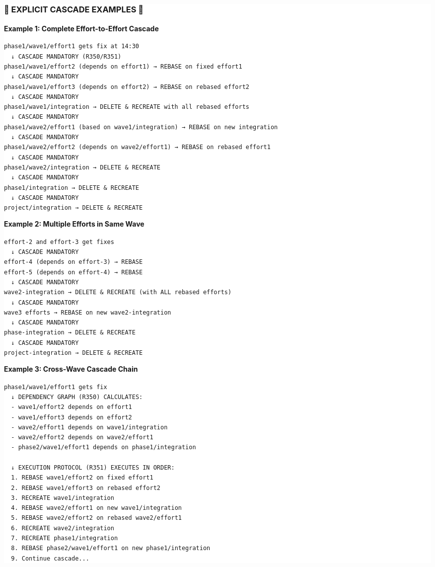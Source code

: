 ### 🔴 EXPLICIT CASCADE EXAMPLES 🔴

**Example 1: Complete Effort-to-Effort Cascade**
```
phase1/wave1/effort1 gets fix at 14:30
  ↓ CASCADE MANDATORY (R350/R351)
phase1/wave1/effort2 (depends on effort1) → REBASE on fixed effort1
  ↓ CASCADE MANDATORY
phase1/wave1/effort3 (depends on effort2) → REBASE on rebased effort2
  ↓ CASCADE MANDATORY
phase1/wave1/integration → DELETE & RECREATE with all rebased efforts
  ↓ CASCADE MANDATORY
phase1/wave2/effort1 (based on wave1/integration) → REBASE on new integration
  ↓ CASCADE MANDATORY
phase1/wave2/effort2 (depends on wave2/effort1) → REBASE on rebased effort1
  ↓ CASCADE MANDATORY
phase1/wave2/integration → DELETE & RECREATE
  ↓ CASCADE MANDATORY
phase1/integration → DELETE & RECREATE
  ↓ CASCADE MANDATORY
project/integration → DELETE & RECREATE
```

**Example 2: Multiple Efforts in Same Wave**
```
effort-2 and effort-3 get fixes
  ↓ CASCADE MANDATORY
effort-4 (depends on effort-3) → REBASE
effort-5 (depends on effort-4) → REBASE
  ↓ CASCADE MANDATORY
wave2-integration → DELETE & RECREATE (with ALL rebased efforts)
  ↓ CASCADE MANDATORY
wave3 efforts → REBASE on new wave2-integration
  ↓ CASCADE MANDATORY
phase-integration → DELETE & RECREATE
  ↓ CASCADE MANDATORY  
project-integration → DELETE & RECREATE
```

**Example 3: Cross-Wave Cascade Chain**
```
phase1/wave1/effort1 gets fix
  ↓ DEPENDENCY GRAPH (R350) CALCULATES:
  - wave1/effort2 depends on effort1
  - wave1/effort3 depends on effort2
  - wave2/effort1 depends on wave1/integration
  - wave2/effort2 depends on wave2/effort1
  - phase2/wave1/effort1 depends on phase1/integration
  
  ↓ EXECUTION PROTOCOL (R351) EXECUTES IN ORDER:
  1. REBASE wave1/effort2 on fixed effort1
  2. REBASE wave1/effort3 on rebased effort2
  3. RECREATE wave1/integration
  4. REBASE wave2/effort1 on new wave1/integration
  5. REBASE wave2/effort2 on rebased wave2/effort1
  6. RECREATE wave2/integration
  7. RECREATE phase1/integration
  8. REBASE phase2/wave1/effort1 on new phase1/integration
  9. Continue cascade...
```
